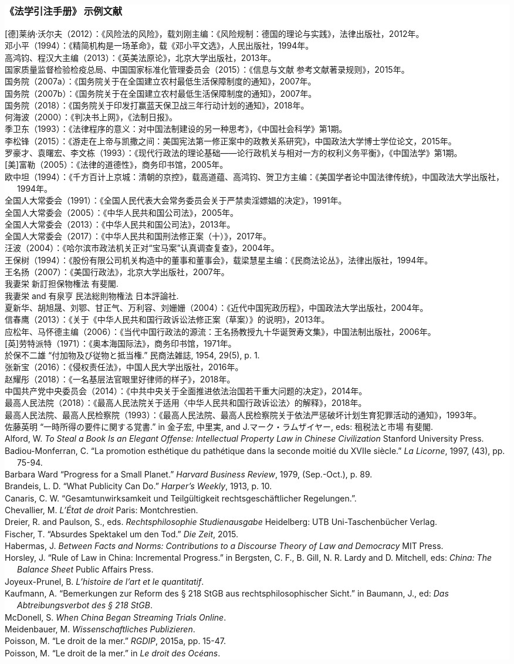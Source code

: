 ### 《法学引注手册》 示例文献

<div class="csl-bib-body hanging-indent">
  <div class="csl-entry">[德]莱纳·沃尔夫（2012）：《风险法的风险》，载刘刚主编：《风险规制：德国的理论与实践》，法律出版社，2012年。</div>
  <div class="csl-entry">邓小平（1994）：《精简机构是一场革命》，载《邓小平文选》，人民出版社，1994年。</div>
  <div class="csl-entry">高鸿钧、程汉大主编（2013）：《英美法原论》，北京大学出版社，2013年。</div>
  <div class="csl-entry">国家质量监督检验检疫总局、中国国家标准化管理委员会（2015）：《信息与文献 参考文献著录规则》，2015年。</div>
  <div class="csl-entry">国务院（2007a）：《国务院关于在全国建立农村最低生活保障制度的通知》，2007年。</div>
  <div class="csl-entry">国务院（2007b）：《国务院关于在全国建立农村最低生活保障制度的通知》，2007年。</div>
  <div class="csl-entry">国务院（2018）：《国务院关于印发打赢蓝天保卫战三年行动计划的通知》，2018年。</div>
  <div class="csl-entry">何海波（2000）：《判决书上网》，《法制日报》。</div>
  <div class="csl-entry">季卫东（1993）：《法律程序的意义：对中国法制建设的另一种思考》，《中国社会科学》第1期。</div>
  <div class="csl-entry">李松锋（2015）：《游走在上帝与凯撒之间：美国宪法第一修正案中的政教关系研究》，中国政法大学博士学位论文，2015年。</div>
  <div class="csl-entry">罗豪才、袁曙宏、李文栋（1993）：《现代行政法的理论基础——论行政机关与相对一方的权利义务平衡》，《中国法学》第1期。</div>
  <div class="csl-entry">[美]富勒（2005）：《法律的道德性》，商务印书馆，2005年。</div>
  <div class="csl-entry">欧中坦（1994）：《千方百计上京城：清朝的京控》，载高道蕴、高鸿钧、贺卫方主编：《美国学者论中国法律传统》，中国政法大学出版社，1994年。</div>
  <div class="csl-entry">全国人大常委会（1991）：《全国人民代表大会常务委员会关于严禁卖淫嫖娼的决定》，1991年。</div>
  <div class="csl-entry">全国人大常委会（2005）：《中华人民共和国公司法》，2005年。</div>
  <div class="csl-entry">全国人大常委会（2013）：《中华人民共和国公司法》，2013年。</div>
  <div class="csl-entry">全国人大常委会（2017）：《中华人民共和国刑法修正案（十）》，2017年。</div>
  <div class="csl-entry">汪波（2004）：《哈尔滨市政法机关正对“宝马案”认真调查复查》，2004年。</div>
  <div class="csl-entry">王保树（1994）：《股份有限公司机关构造中的董事和董事会》，载梁慧星主编：《民商法论丛》，法律出版社，1994年。</div>
  <div class="csl-entry">王名扬（2007）：《美国行政法》，北京大学出版社，2007年。</div>
  <div class="csl-entry">我妻栄 新訂担保物権法 有斐閣.</div>
  <div class="csl-entry">我妻栄 and 有泉亨 民法総則物権法 日本評論社.</div>
  <div class="csl-entry">夏新华、胡旭晟、刘鄂、甘正气、万利容、刘姗姗（2004）：《近代中国宪政历程》，中国政法大学出版社，2004年。</div>
  <div class="csl-entry">信春鹰（2013）：《关于《中华人民共和国行政诉讼法修正案（草案）》的说明》，2013年。</div>
  <div class="csl-entry">应松年、马怀德主编（2006）：《当代中国行政法的源流：王名扬教授九十华诞贺寿文集》，中国法制出版社，2006年。</div>
  <div class="csl-entry">[英]劳特派特（1971）：《奥本海国际法》，商务印书馆，1971年。</div>
  <div class="csl-entry">於保不二雄 “付加物及び従物と抵当権.” 民商法雑誌, 1954, 29(5), p. 1.</div>
  <div class="csl-entry">张新宝（2016）：《侵权责任法》，中国人民大学出版社，2016年。</div>
  <div class="csl-entry">赵耀彤（2018）：《一名基层法官眼里好律师的样子》，2018年。</div>
  <div class="csl-entry">中国共产党中央委员会（2014）：《中共中央关于全面推进依法治国若干重大问题的决定》，2014年。</div>
  <div class="csl-entry">最高人民法院（2018）：《最高人民法院关于适用〈中华人民共和国行政诉讼法〉的解释》，2018年。</div>
  <div class="csl-entry">最高人民法院、最高人民检察院（1993）：《最高人民法院、最高人民检察院关于依法严惩破坏计划生育犯罪活动的通知》，1993年。</div>
  <div class="csl-entry">佐藤英明 “一時所得の要件に関する覚書.” in 金子宏, 中里実, and J.マーク・ラムザイヤー, eds: 租税法と市場 有斐閣.</div>
  <div class="csl-entry">Alford, W. <i>To Steal a Book Is an Elegant Offense: Intellectual Property Law in Chinese Civilization</i> Stanford University Press.</div>
  <div class="csl-entry">Badiou-Monferran, C. “La promotion esthétique du pathétique dans la seconde moitié du XVIIe siècle.” <i>La Licorne</i>, 1997, (43), pp. 75-94.</div>
  <div class="csl-entry">Barbara Ward “Progress for a Small Planet.” <i>Harvard Business Review</i>, 1979, (Sep.-Oct.), p. 89.</div>
  <div class="csl-entry">Brandeis, L. D. “What Publicity Can Do.” <i>Harper’s Weekly</i>, 1913, p. 10.</div>
  <div class="csl-entry">Canaris, C. W. “Gesamtunwirksamkeit und Teilgültigkeit rechtsgeschäftlicher Regelungen.”.</div>
  <div class="csl-entry">Chevallier, M. <i>L’État de droit</i> Paris: Montchrestien.</div>
  <div class="csl-entry">Dreier, R. and Paulson, S., eds. <i>Rechtsphilosophie Studienausgabe</i> Heidelberg: UTB Uni-Taschenbücher Verlag.</div>
  <div class="csl-entry">Fischer, T. “Absurdes Spektakel um den Tod.” <i>Die Zeit</i>, 2015.</div>
  <div class="csl-entry">Habermas, J. <i>Between Facts and Norms: Contributions to a Discourse Theory of Law and Democracy</i> MIT Press.</div>
  <div class="csl-entry">Horsley, J. “Rule of Law in China: Incremental Progress.” in Bergsten, C. F., B. Gill, N. R. Lardy and D. Mitchell, eds: <i>China: The Balance Sheet</i> Public Affairs Press.</div>
  <div class="csl-entry">Joyeux-Prunel, B. <i>L’histoire de l’art et le quantitatif</i>.</div>
  <div class="csl-entry">Kaufmann, A. “Bemerkungen zur Reform des § 218 StGB aus rechtsphilosophischer Sicht.” in Baumann, J., ed: <i>Das Abtreibungsverbot des § 218 StGB</i>.</div>
  <div class="csl-entry">McDonell, S. <i>When China Began Streaming Trials Online</i>.</div>
  <div class="csl-entry">Meidenbauer, M. <i>Wissenschaftliches Publizieren</i>.</div>
  <div class="csl-entry">Poisson, M. “Le droit de la mer.” <i>RGDIP</i>, 2015a, pp. 15-47.</div>
  <div class="csl-entry">Poisson, M. “Le droit de la mer.” in <i>Le droit des Océans</i>.</div>